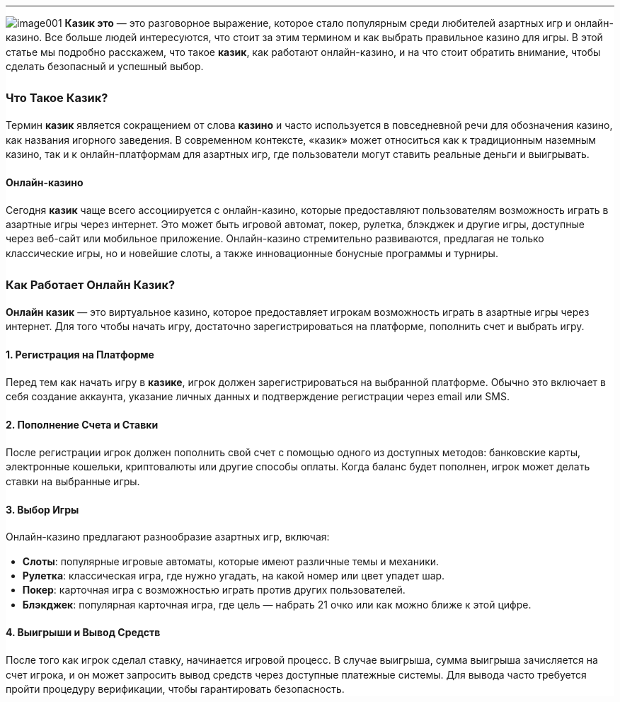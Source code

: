 ***

![image001](https://github.com/user-attachments/assets/e97cacd0-dc02-40db-8b9b-1dd8dce8c385)
**Казик это** — это разговорное выражение, которое стало популярным среди любителей азартных игр и онлайн-казино. Все больше людей интересуются, что стоит за этим термином и как выбрать правильное казино для игры. В этой статье мы подробно расскажем, что такое **казик**, как работают онлайн-казино, и на что стоит обратить внимание, чтобы сделать безопасный и успешный выбор.

### Что Такое Казик?

Термин **казик** является сокращением от слова **казино** и часто используется в повседневной речи для обозначения казино, как названия игорного заведения. В современном контексте, «казик» может относиться как к традиционным наземным казино, так и к онлайн-платформам для азартных игр, где пользователи могут ставить реальные деньги и выигрывать.

#### Онлайн-казино

Сегодня **казик** чаще всего ассоциируется с онлайн-казино, которые предоставляют пользователям возможность играть в азартные игры через интернет. Это может быть игровой автомат, покер, рулетка, блэкджек и другие игры, доступные через веб-сайт или мобильное приложение. Онлайн-казино стремительно развиваются, предлагая не только классические игры, но и новейшие слоты, а также инновационные бонусные программы и турниры.

### Как Работает Онлайн Казик?

**Онлайн казик** — это виртуальное казино, которое предоставляет игрокам возможность играть в азартные игры через интернет. Для того чтобы начать игру, достаточно зарегистрироваться на платформе, пополнить счет и выбрать игру.

#### 1. **Регистрация на Платформе**

Перед тем как начать игру в **казике**, игрок должен зарегистрироваться на выбранной платформе. Обычно это включает в себя создание аккаунта, указание личных данных и подтверждение регистрации через email или SMS.

#### 2. **Пополнение Счета и Ставки**

После регистрации игрок должен пополнить свой счет с помощью одного из доступных методов: банковские карты, электронные кошельки, криптовалюты или другие способы оплаты. Когда баланс будет пополнен, игрок может делать ставки на выбранные игры.

#### 3. **Выбор Игры**

Онлайн-казино предлагают разнообразие азартных игр, включая:

* **Слоты**: популярные игровые автоматы, которые имеют различные темы и механики.
* **Рулетка**: классическая игра, где нужно угадать, на какой номер или цвет упадет шар.
* **Покер**: карточная игра с возможностью играть против других пользователей.
* **Блэкджек**: популярная карточная игра, где цель — набрать 21 очко или как можно ближе к этой цифре.

#### 4. **Выигрыши и Вывод Средств**

После того как игрок сделал ставку, начинается игровой процесс. В случае выигрыша, сумма выигрыша зачисляется на счет игрока, и он может запросить вывод средств через доступные платежные системы. Для вывода часто требуется пройти процедуру верификации, чтобы гарантировать безопасность.
